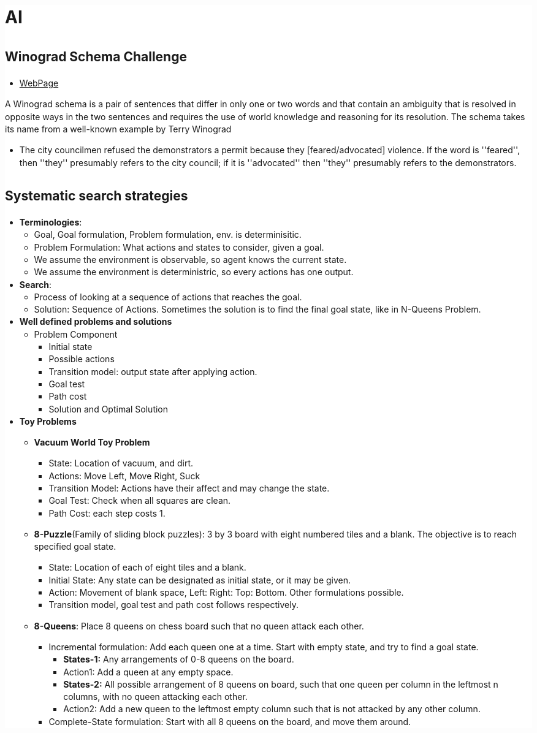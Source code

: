 # AI

## Winograd Schema Challenge
- [WebPage](https://cs.nyu.edu/faculty/davise/papers/WinogradSchemas/WS.html)

A Winograd schema is a pair of sentences that differ in only one or two words and that contain an ambiguity that is resolved in opposite ways in the two sentences and requires the use of world knowledge and reasoning for its resolution. The schema takes its name from a well-known example by Terry Winograd
- The city councilmen refused the demonstrators a permit because they [feared/advocated] violence.
If the word is ''feared'', then ''they'' presumably refers to the city council; if it is ''advocated'' then ''they'' presumably refers to the demonstrators.

## Systematic search strategies
- **Terminologies**:
  - Goal, Goal formulation, Problem formulation, env. is determinisitic.
  - Problem Formulation: What actions and states to consider, given a goal.
  - We assume the environment is observable, so agent knows the current state.
  - We assume the environment is deterministric, so every actions has one output.
- **Search**:
  - Process of looking at a sequence of actions that reaches the goal.
  - Solution: Sequence of Actions. Sometimes the solution is to find the final goal state, like in N-Queens Problem.
- **Well defined problems and solutions**
  - Problem Component
    - Initial state
    - Possible actions
    - Transition model: output state after applying action.
    - Goal test
    - Path cost
    - Solution and Optimal Solution
- **Toy Problems**
   - **Vacuum World Toy Problem**
     - State: Location of vacuum, and dirt.
     - Actions: Move Left, Move Right, Suck
     - Transition Model: Actions have their affect and may change the state.
     - Goal Test: Check when all squares are clean.
     - Path Cost: each step costs 1.
     
   - **8-Puzzle**(Family of sliding block puzzles): 3 by 3 board with eight numbered tiles and a blank. The objective is to reach specified goal state.
     - State: Location of each of eight tiles and a blank.
     - Initial State: Any state can be designated as initial state, or it may be given.
     - Action: Movement of blank space, Left: Right: Top: Bottom. Other formulations possible.
     - Transition model, goal test and path cost follows respectively.
   
   - **8-Queens**: Place 8 queens on chess board such that no queen attack each other.
     - Incremental formulation: Add each queen one at a time. Start with empty state, and try to find a goal state.
       - **States-1:** Any arrangements of 0-8 queens on the board.
       - Action1: Add a queen at any empty space.
       - **States-2:** All possible arrangement of 8 queens on board, such that one queen per column in the leftmost n columns, with no queen attacking each other.
       - Action2: Add a new queen to the leftmost empty column such that is not attacked by any other column. 
     - Complete-State formulation: Start with all 8 queens on the board, and move them around.
     